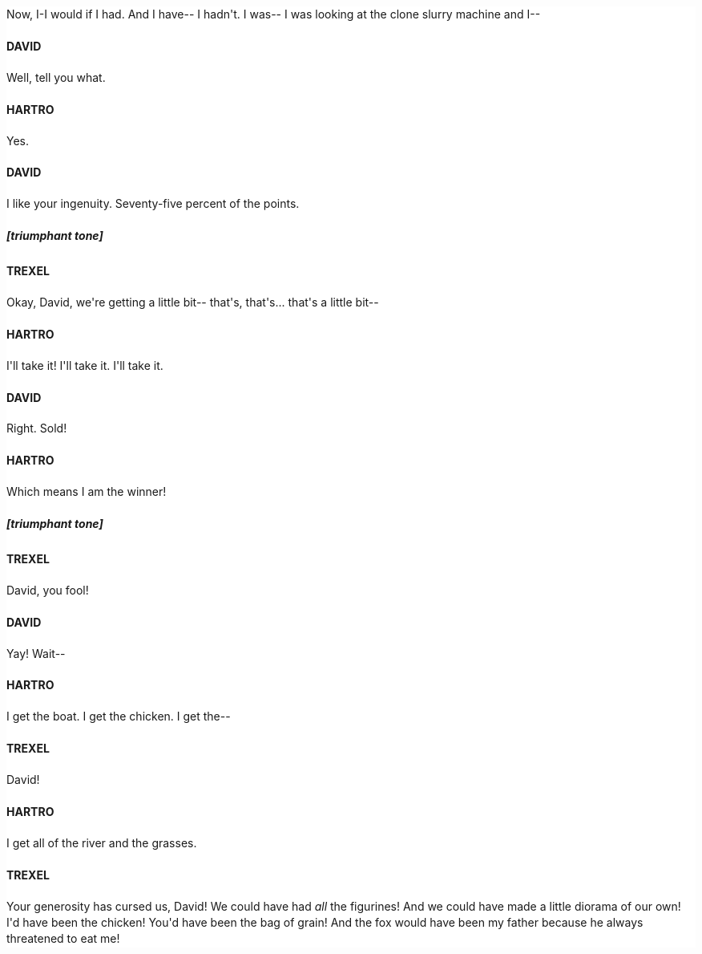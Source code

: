 Now, I-I would if I had. And I have-- I hadn't. I was-- I was looking at the clone slurry machine and I--

#### DAVID

Well, tell you what.

#### HARTRO

Yes.

#### DAVID

I like your ingenuity. Seventy-five percent of the points.

##### [triumphant tone]

#### TREXEL

Okay, David, we're getting a little bit-- that's, that's... that's a little bit--

#### HARTRO

I'll take it! I'll take it. I'll take it.

#### DAVID

Right. Sold!

#### HARTRO

Which means I am the winner!

##### [triumphant tone]

#### TREXEL

David, you fool!

#### DAVID

Yay! Wait--

#### HARTRO

I get the boat. I get the chicken. I get the--

#### TREXEL

David!

#### HARTRO

I get all of the river and the grasses.

#### TREXEL

Your generosity has cursed us, David! We could have had *all* the figurines! And we could have made a little diorama of our own! I'd have been the chicken! You'd have been the bag of grain! And the fox would have been my father because he always threatened to eat me!
